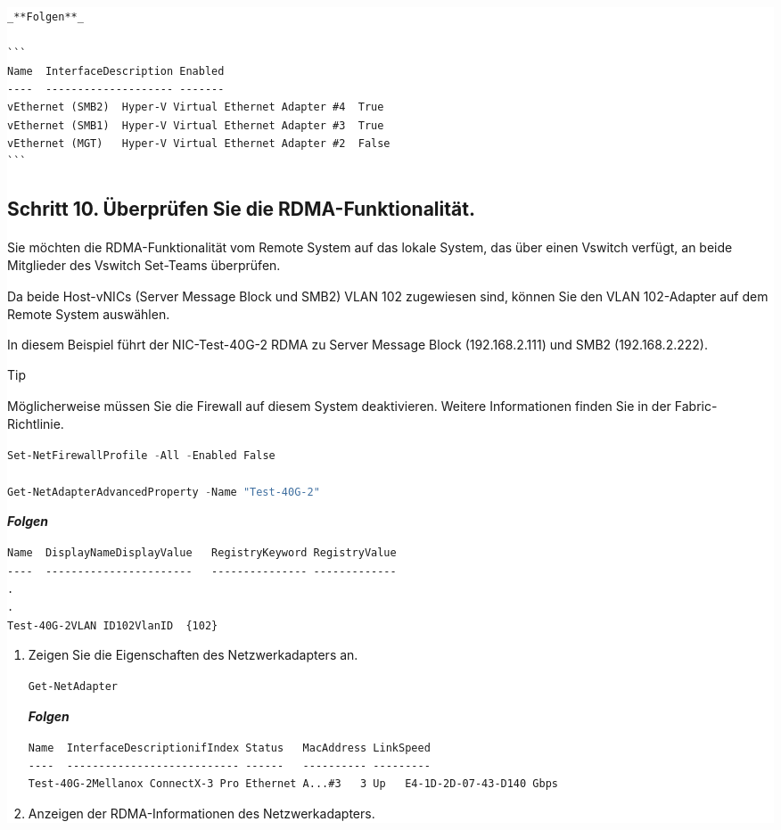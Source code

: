     _**Folgen**_   

    ```
    Name  InterfaceDescription Enabled
    ----  -------------------- -------
    vEthernet (SMB2)  Hyper-V Virtual Ethernet Adapter #4  True   
    vEthernet (SMB1)  Hyper-V Virtual Ethernet Adapter #3  True  
    vEthernet (MGT)   Hyper-V Virtual Ethernet Adapter #2  False
    ```

## <a name="step-10-validate-the-rdma-functionality"></a>Schritt 10. Überprüfen Sie die RDMA-Funktionalität.

Sie möchten die RDMA-Funktionalität vom Remote System auf das lokale System, das über einen Vswitch verfügt, an beide Mitglieder des Vswitch Set-Teams überprüfen.<p>Da beide Host-vNICs \(Server Message Block und SMB2\) VLAN 102 zugewiesen sind, können Sie den VLAN 102-Adapter auf dem Remote System auswählen. <p>In diesem Beispiel führt der NIC-Test-40G-2 RDMA zu Server Message Block (192.168.2.111) und SMB2 (192.168.2.222).

>[!TIP]
>Möglicherweise müssen Sie die Firewall auf diesem System deaktivieren.  Weitere Informationen finden Sie in der Fabric-Richtlinie.
>
>```PowerShell
>Set-NetFirewallProfile -All -Enabled False
>    
>Get-NetAdapterAdvancedProperty -Name "Test-40G-2"
>```
>
>_**Folgen**_ 
>   
>```
>Name  DisplayNameDisplayValue   RegistryKeyword RegistryValue  
>----  -----------------------   --------------- -------------  
> .
> .
>Test-40G-2VLAN ID102VlanID  {102} 
>```

1. Zeigen Sie die Eigenschaften des Netzwerkadapters an.

   ```PowerShell
   Get-NetAdapter
   ```

   _**Folgen**_ 

   ```
   Name  InterfaceDescriptionifIndex Status   MacAddress LinkSpeed
   ----  --------------------------- ------   ---------- ---------
   Test-40G-2Mellanox ConnectX-3 Pro Ethernet A...#3   3 Up   E4-1D-2D-07-43-D140 Gbps
   ```

2. Anzeigen der RDMA-Informationen des Netzwerkadapters.
